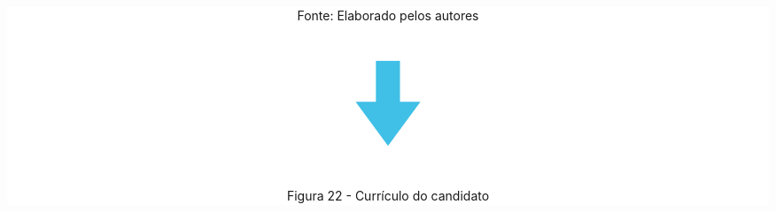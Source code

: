 <p align = "center">Fonte: Elaborado pelos autores</p>


<div align = "center">
<img src="img\seta.png"  width="150" title="flowchart">
</div>

<p align = "center">Figura 22 - Currículo do candidato</p>

<div align = "center">